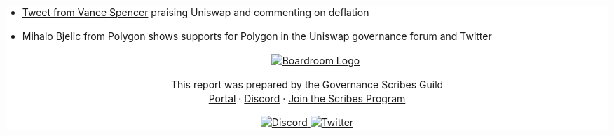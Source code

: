 - [Tweet from Vance Spencer](https://twitter.com/pythianism/status/1470818383054524416) praising Uniswap and commenting on deflation
	
- Mihalo Bjelic from Polygon shows supports for Polygon in the [Uniswap governance forum](https://gov.uniswap.org/t/governance-proposal-up010-deploy-uniswap-v3-to-polygon-pos-chain/15459) and [Twitter](https://twitter.com/MihailoBjelic/status/1471448037998403584)
	
  <p align="center">
  <a href="http://app.boardroom.info/">
    <img src="https://i.ibb.co/PFcchnQ/boardroom.png" alt="Boardroom Logo" width="450" />
  </a>
</p>

<p align="center">
	This report was prepared by the Governance Scribes Guild
  <br />
  <a href="http://boardroom.info/">Portal</a>
  ·
  <a href="https://discord.com/invite/tgrTFg9">Discord</a>
  ·
  <a href="https://boardroom.mirror.xyz/JHrN8nVy_J4C7Xzj37zoyPANg0ZnNszhWy9YOZHC0lM">Join the Scribes Program</a>
</p>

<p align="center">
  <a href="https://discord.gg/CEZ8WfuK8s">
    <img src="https://img.shields.io/badge/Discord-Join-7289da?style=for-the-badge&logo=discord&logoColor=white" alt="Discord" />
  </a>
  <a href="https://twitter.com/boardroom_info">
    <img src="https://img.shields.io/badge/Twitter-Follow-1da1f2?style=for-the-badge&logo=twitter&logoColor=white" alt="Twitter" />
  </a>
</p>
